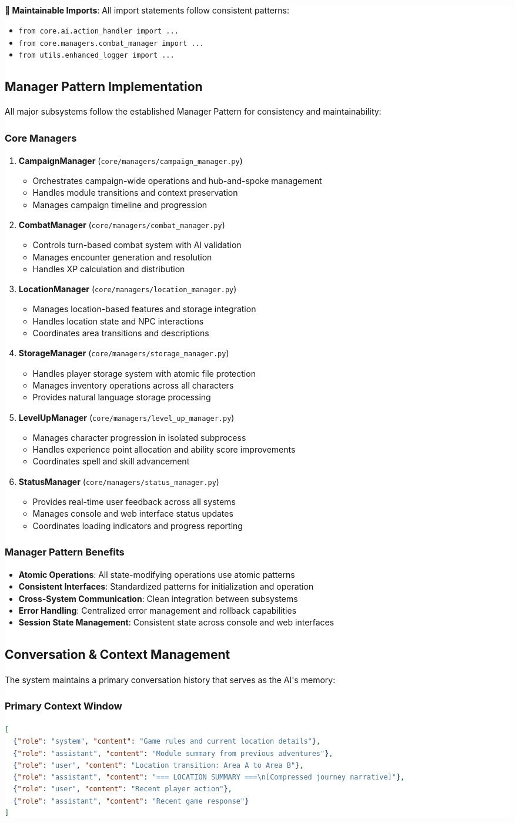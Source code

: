 **🔧 Maintainable Imports**: All import statements follow consistent patterns:
- `from core.ai.action_handler import ...`
- `from core.managers.combat_manager import ...`
- `from utils.enhanced_logger import ...`

## Manager Pattern Implementation

All major subsystems follow the established Manager Pattern for consistency and maintainability:

### Core Managers

1. **CampaignManager** (`core/managers/campaign_manager.py`)
   - Orchestrates campaign-wide operations and hub-and-spoke management
   - Handles module transitions and context preservation
   - Manages campaign timeline and progression

2. **CombatManager** (`core/managers/combat_manager.py`)
   - Controls turn-based combat system with AI validation
   - Manages encounter generation and resolution
   - Handles XP calculation and distribution

3. **LocationManager** (`core/managers/location_manager.py`)
   - Manages location-based features and storage integration
   - Handles location state and NPC interactions
   - Coordinates area transitions and descriptions

4. **StorageManager** (`core/managers/storage_manager.py`)
   - Handles player storage system with atomic file protection
   - Manages inventory operations across all characters
   - Provides natural language storage processing

5. **LevelUpManager** (`core/managers/level_up_manager.py`)
   - Manages character progression in isolated subprocess
   - Handles experience point allocation and ability score improvements
   - Coordinates spell and skill advancement

6. **StatusManager** (`core/managers/status_manager.py`)
   - Provides real-time user feedback across all systems
   - Manages console and web interface status updates
   - Coordinates loading indicators and progress reporting

### Manager Pattern Benefits

- **Atomic Operations**: All state-modifying operations use atomic patterns
- **Consistent Interfaces**: Standardized patterns for initialization and operation
- **Cross-System Communication**: Clean integration between subsystems
- **Error Handling**: Centralized error management and rollback capabilities
- **Session State Management**: Consistent state across console and web interfaces

## Conversation & Context Management

The system maintains a primary conversation history that serves as the AI's memory:

### Primary Context Window
```json
[
  {"role": "system", "content": "Game rules and current location details"},
  {"role": "assistant", "content": "Module summary from previous adventures"},
  {"role": "user", "content": "Location transition: Area A to Area B"},
  {"role": "assistant", "content": "=== LOCATION SUMMARY ===\n[Compressed journey narrative]"},
  {"role": "user", "content": "Recent player action"},
  {"role": "assistant", "content": "Recent game response"}
]
```
